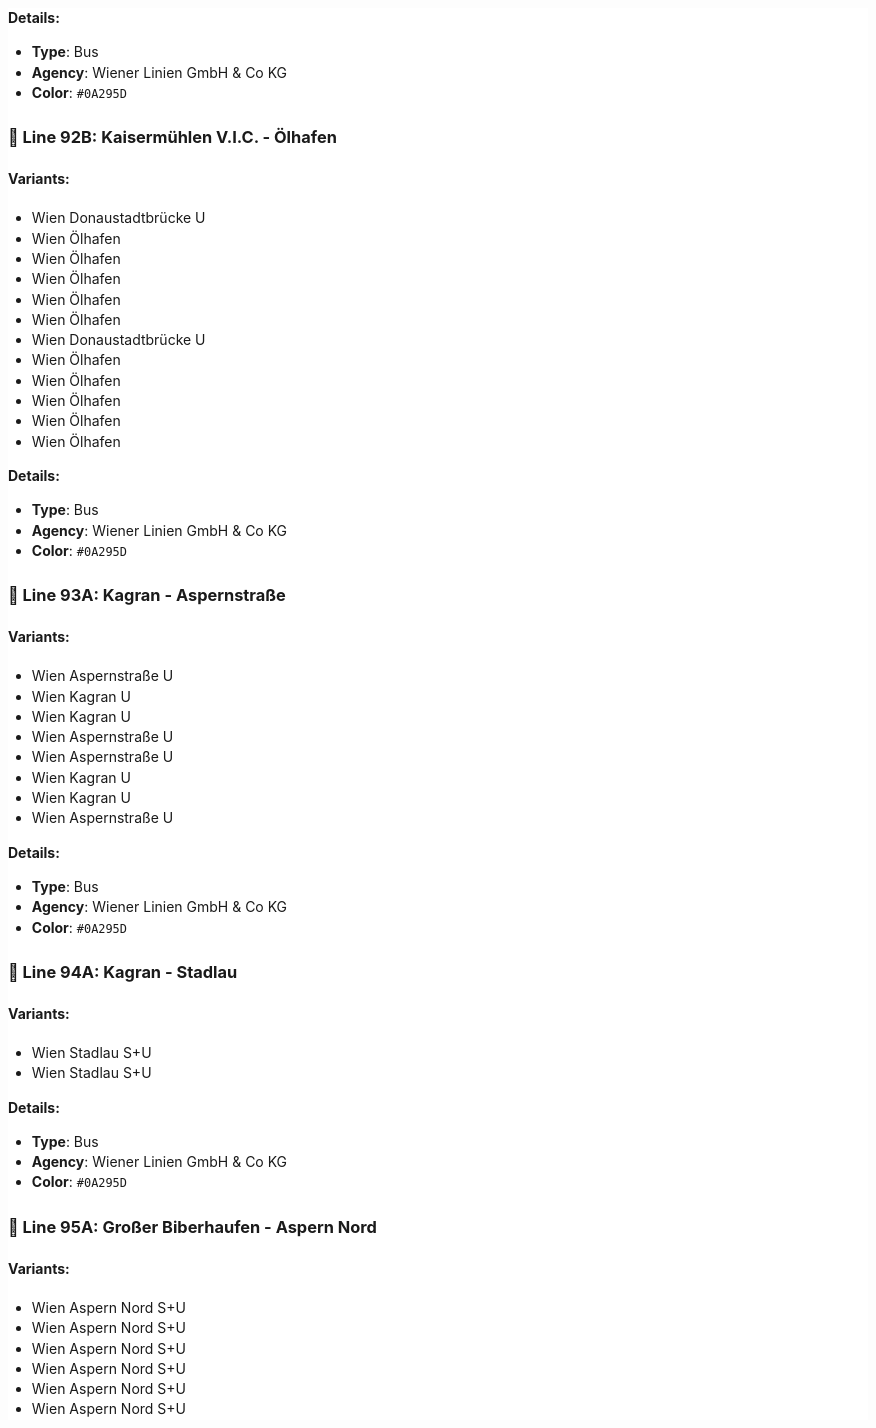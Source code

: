 **Details:**
- **Type**: Bus
- **Agency**: Wiener Linien GmbH & Co KG
- **Color**: `#0A295D`
### 🚌 Line 92B: Kaisermühlen V.I.C. - Ölhafen
#### Variants:
- Wien Donaustadtbrücke U
- Wien Ölhafen
- Wien Ölhafen
- Wien Ölhafen
- Wien Ölhafen
- Wien Ölhafen
- Wien Donaustadtbrücke U
- Wien Ölhafen
- Wien Ölhafen
- Wien Ölhafen
- Wien Ölhafen
- Wien Ölhafen

**Details:**
- **Type**: Bus
- **Agency**: Wiener Linien GmbH & Co KG
- **Color**: `#0A295D`
### 🚌 Line 93A: Kagran - Aspernstraße
#### Variants:
- Wien Aspernstraße U
- Wien Kagran U
- Wien Kagran U
- Wien Aspernstraße U
- Wien Aspernstraße U
- Wien Kagran U
- Wien Kagran U
- Wien Aspernstraße U

**Details:**
- **Type**: Bus
- **Agency**: Wiener Linien GmbH & Co KG
- **Color**: `#0A295D`
### 🚌 Line 94A: Kagran - Stadlau
#### Variants:
- Wien Stadlau S+U
- Wien Stadlau S+U

**Details:**
- **Type**: Bus
- **Agency**: Wiener Linien GmbH & Co KG
- **Color**: `#0A295D`
### 🚌 Line 95A: Großer Biberhaufen - Aspern Nord
#### Variants:
- Wien Aspern Nord S+U
- Wien Aspern Nord S+U
- Wien Aspern Nord S+U
- Wien Aspern Nord S+U
- Wien Aspern Nord S+U
- Wien Aspern Nord S+U
